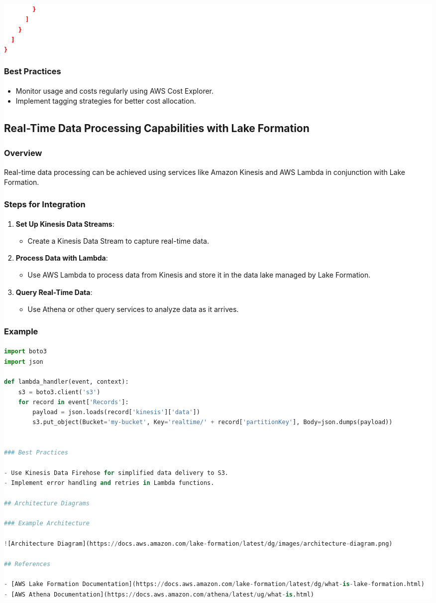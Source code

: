 ```json
        }
      ]
    }
  ]
}
```

### Best Practices

- Monitor usage and costs regularly using AWS Cost Explorer.
- Implement tagging strategies for better cost allocation.

## Real-Time Data Processing Capabilities with Lake Formation

### Overview

Real-time data processing can be achieved using services like Amazon Kinesis and AWS Lambda in conjunction with Lake Formation.

### Steps for Integration

1. **Set Up Kinesis Data Streams**:
   - Create a Kinesis Data Stream to capture real-time data.

2. **Process Data with Lambda**:
   - Use AWS Lambda to process data from Kinesis and store it in the data lake managed by Lake Formation.

3. **Query Real-Time Data**:
   - Use Athena or other query services to analyze data as it arrives.

### Example

```python
import boto3
import json

def lambda_handler(event, context):
    s3 = boto3.client('s3')
    for record in event['Records']:
        payload = json.loads(record['kinesis']['data'])
        s3.put_object(Bucket='my-bucket', Key='realtime/' + record['partitionKey'], Body=json.dumps(payload))


### Best Practices

- Use Kinesis Data Firehose for simplified data delivery to S3.
- Implement error handling and retries in Lambda functions.

## Architecture Diagrams

### Example Architecture

![Architecture Diagram](https://docs.aws.amazon.com/lake-formation/latest/dg/images/architecture-diagram.png)

## References

- [AWS Lake Formation Documentation](https://docs.aws.amazon.com/lake-formation/latest/dg/what-is-lake-formation.html)
- [AWS Athena Documentation](https://docs.aws.amazon.com/athena/latest/ug/what-is.html)
```